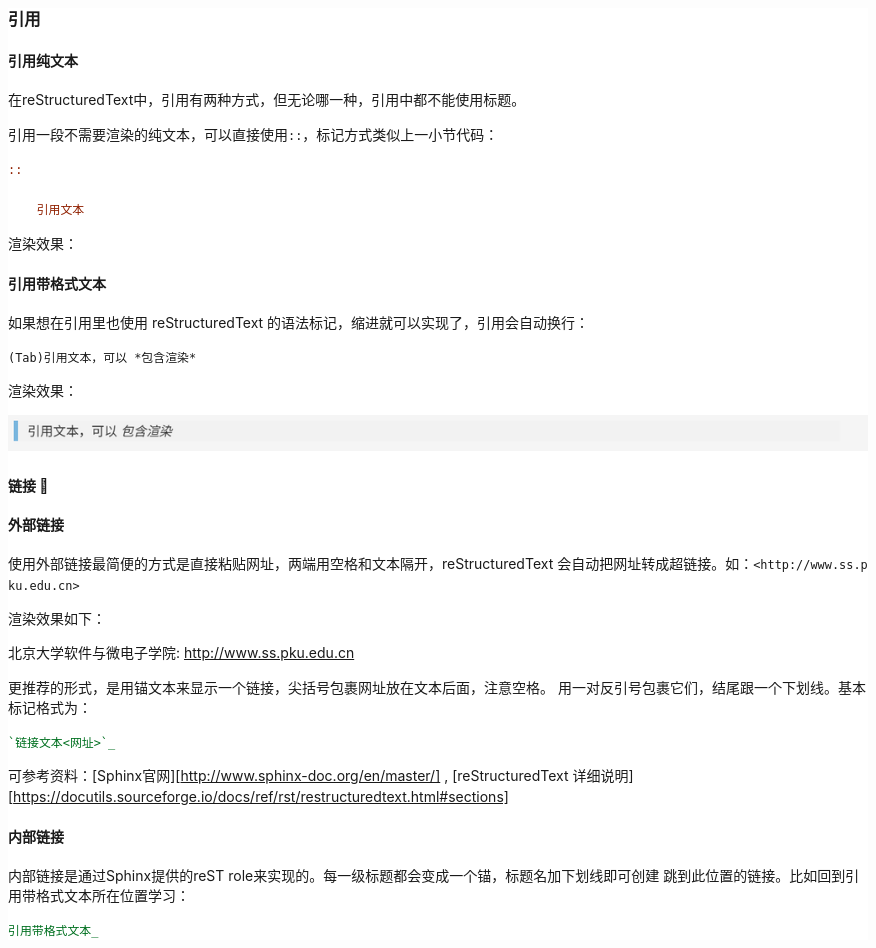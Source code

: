 
### 引用

#### 引用纯文本

在reStructuredText中，引用有两种方式，但无论哪一种，引用中都不能使用标题。 

引用一段不需要渲染的纯文本，可以直接使用`::`，标记方式类似上一小节代码：

```rst
::

	引用文本
```

渲染效果：


#### 引用带格式文本

如果想在引用里也使用 reStructuredText 的语法标记，缩进就可以实现了，引用会自动换行：

```rst
(Tab)引用文本，可以 *包含渲染*
```

渲染效果：

![image-20250923190325071](../images/image-20250923190325071.png)



#### 链接   🚩

#### 外部链接

使用外部链接最简便的方式是直接粘贴网址，两端用空格和文本隔开，reStructuredText 会自动把网址转成超链接。如：`<http://www.ss.pku.edu.cn>`

渲染效果如下：  

北京大学软件与微电子学院: http://www.ss.pku.edu.cn  

更推荐的形式，是用锚文本来显示一个链接，尖括号包裹网址放在文本后面，注意空格。 用一对反引号包裹它们，结尾跟一个下划线。基本标记格式为：

```rst
`链接文本<网址>`_
```

可参考资料：[Sphinx官网][http://www.sphinx-doc.org/en/master/] ,  [reStructuredText 详细说明][https://docutils.sourceforge.io/docs/ref/rst/restructuredtext.html#sections]

#### 内部链接

内部链接是通过Sphinx提供的reST role来实现的。每一级标题都会变成一个锚，标题名加下划线即可创建 跳到此位置的链接。比如回到引用带格式文本所在位置学习： 

```rst
引用带格式文本_
```
